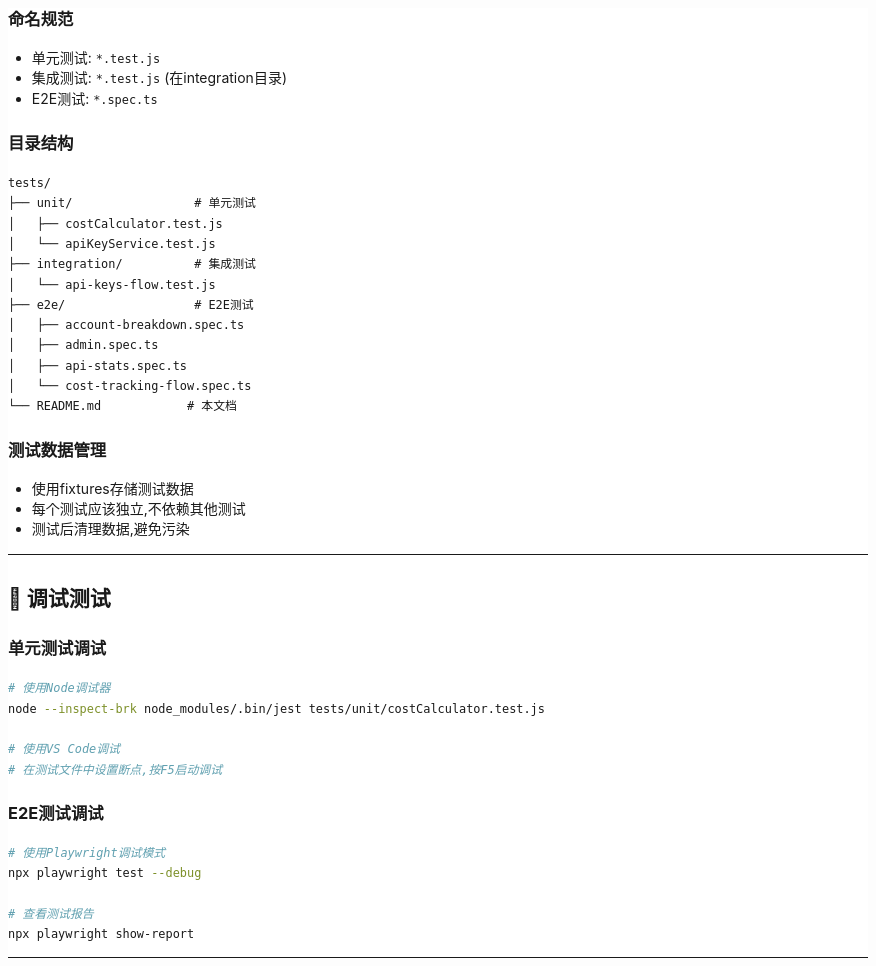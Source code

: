 ### 命名规范

- 单元测试: `*.test.js`
- 集成测试: `*.test.js` (在integration目录)
- E2E测试: `*.spec.ts`

### 目录结构

```
tests/
├── unit/                 # 单元测试
│   ├── costCalculator.test.js
│   └── apiKeyService.test.js
├── integration/          # 集成测试
│   └── api-keys-flow.test.js
├── e2e/                  # E2E测试
│   ├── account-breakdown.spec.ts
│   ├── admin.spec.ts
│   ├── api-stats.spec.ts
│   └── cost-tracking-flow.spec.ts
└── README.md            # 本文档
```

### 测试数据管理

- 使用fixtures存储测试数据
- 每个测试应该独立,不依赖其他测试
- 测试后清理数据,避免污染

---

## 🐛 调试测试

### 单元测试调试

```bash
# 使用Node调试器
node --inspect-brk node_modules/.bin/jest tests/unit/costCalculator.test.js

# 使用VS Code调试
# 在测试文件中设置断点,按F5启动调试
```

### E2E测试调试

```bash
# 使用Playwright调试模式
npx playwright test --debug

# 查看测试报告
npx playwright show-report
```

---